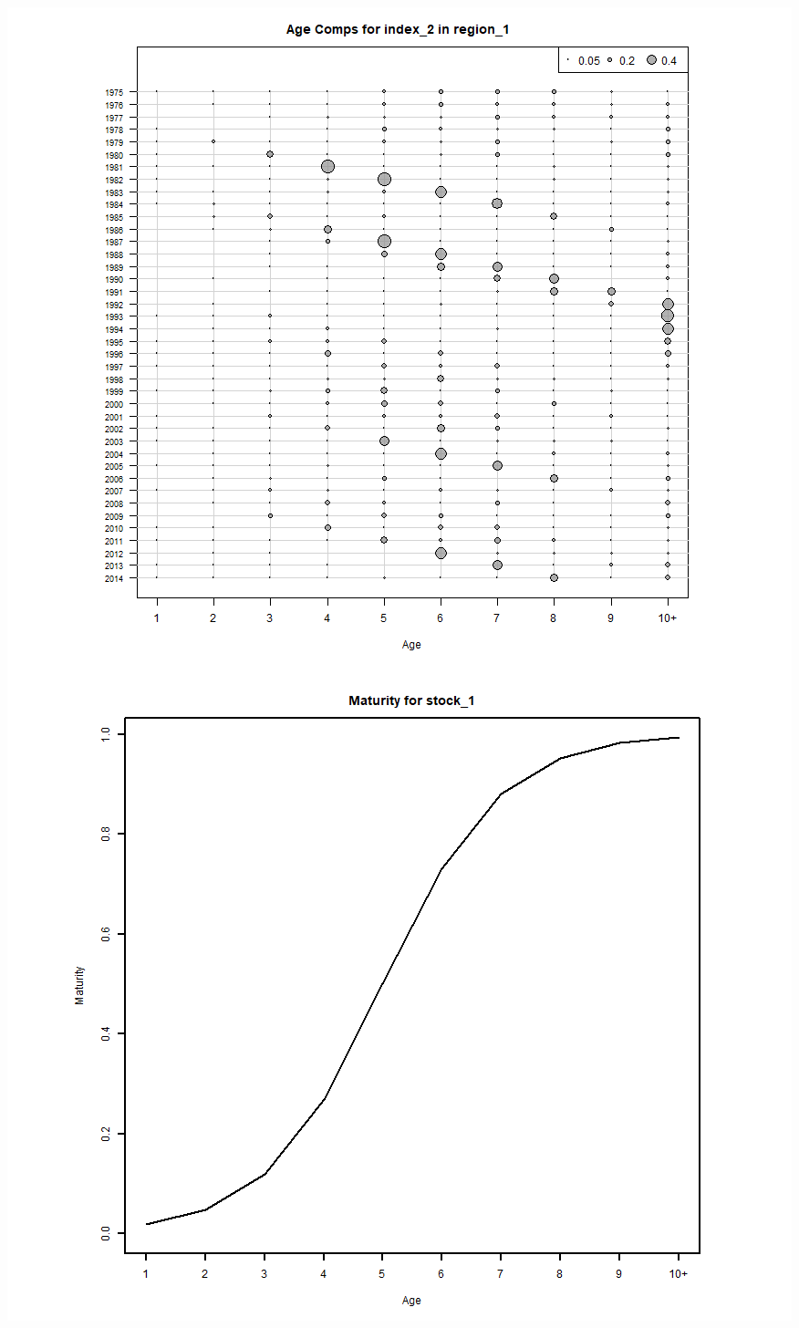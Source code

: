 <img src="plots_png/input_data/index_2_region_1_age_comp.png" style="display: block; margin: auto;" /><img src="plots_png/input_data/maturity_stock_1.png" style="display: block; margin: auto;" />